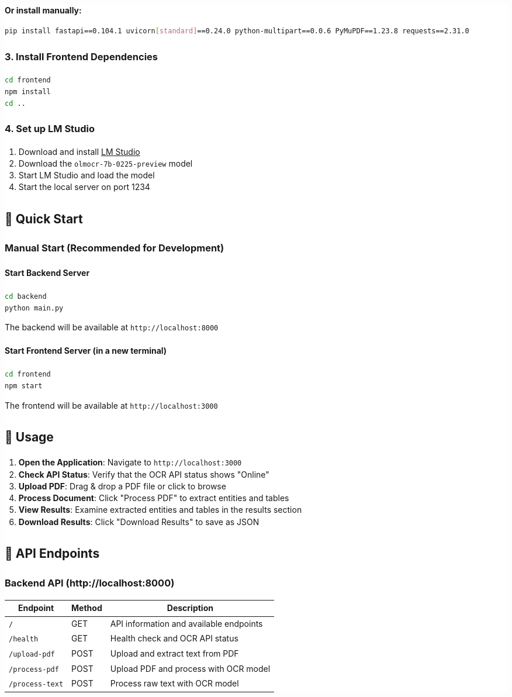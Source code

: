 **Or install manually:**
```bash
pip install fastapi==0.104.1 uvicorn[standard]==0.24.0 python-multipart==0.0.6 PyMuPDF==1.23.8 requests==2.31.0
```

### 3. Install Frontend Dependencies
```bash
cd frontend
npm install
cd ..
```

### 4. Set up LM Studio
1. Download and install [LM Studio](https://lmstudio.ai/)
2. Download the `olmocr-7b-0225-preview` model
3. Start LM Studio and load the model
4. Start the local server on port 1234

## 🚀 Quick Start

### Manual Start (Recommended for Development)

#### Start Backend Server
```bash
cd backend
python main.py
```
The backend will be available at `http://localhost:8000`

#### Start Frontend Server (in a new terminal)
```bash
cd frontend
npm start
```
The frontend will be available at `http://localhost:3000`

## 📖 Usage

1. **Open the Application**: Navigate to `http://localhost:3000`
2. **Check API Status**: Verify that the OCR API status shows "Online"
3. **Upload PDF**: Drag & drop a PDF file or click to browse
4. **Process Document**: Click "Process PDF" to extract entities and tables
5. **View Results**: Examine extracted entities and tables in the results section
6. **Download Results**: Click "Download Results" to save as JSON

## 🔌 API Endpoints

### Backend API (http://localhost:8000)

| Endpoint | Method | Description |
|----------|--------|-------------|
| `/` | GET | API information and available endpoints |
| `/health` | GET | Health check and OCR API status |
| `/upload-pdf` | POST | Upload and extract text from PDF |
| `/process-pdf` | POST | Upload PDF and process with OCR model |
| `/process-text` | POST | Process raw text with OCR model |
